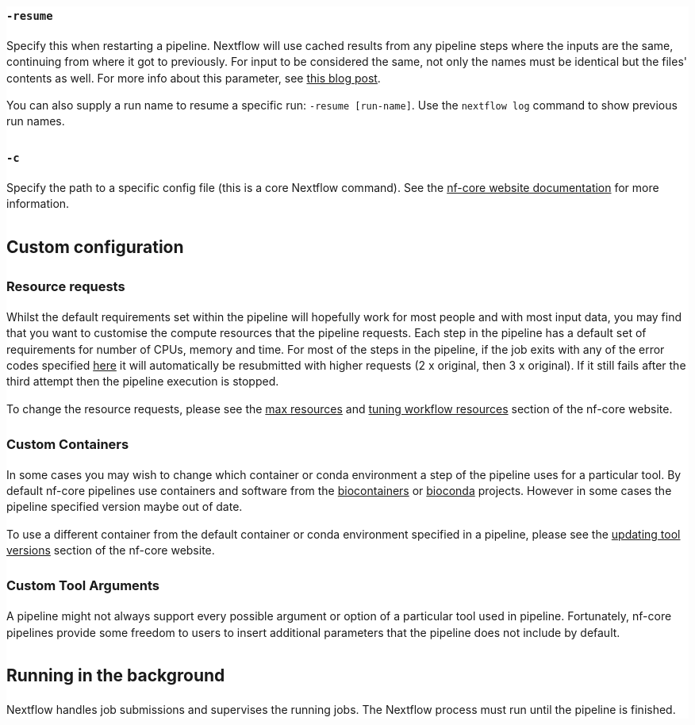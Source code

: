 ### `-resume`

Specify this when restarting a pipeline. Nextflow will use cached results from any pipeline steps where the inputs are the same, continuing from where it got to previously. For input to be considered the same, not only the names must be identical but the files' contents as well. For more info about this parameter, see [this blog post](https://www.nextflow.io/blog/2019/demystifying-nextflow-resume.html).

You can also supply a run name to resume a specific run: `-resume [run-name]`. Use the `nextflow log` command to show previous run names.

### `-c`

Specify the path to a specific config file (this is a core Nextflow command). See the [nf-core website documentation](https://nf-co.re/usage/configuration) for more information.

## Custom configuration

### Resource requests

Whilst the default requirements set within the pipeline will hopefully work for most people and with most input data, you may find that you want to customise the compute resources that the pipeline requests. Each step in the pipeline has a default set of requirements for number of CPUs, memory and time. For most of the steps in the pipeline, if the job exits with any of the error codes specified [here](https://github.com/nf-core/rnaseq/blob/4c27ef5610c87db00c3c5a3eed10b1d161abf575/conf/base.config#L18) it will automatically be resubmitted with higher requests (2 x original, then 3 x original). If it still fails after the third attempt then the pipeline execution is stopped.

To change the resource requests, please see the [max resources](https://nf-co.re/docs/usage/configuration#max-resources) and [tuning workflow resources](https://nf-co.re/docs/usage/configuration#tuning-workflow-resources) section of the nf-core website.

### Custom Containers

In some cases you may wish to change which container or conda environment a step of the pipeline uses for a particular tool. By default nf-core pipelines use containers and software from the [biocontainers](https://biocontainers.pro/) or [bioconda](https://bioconda.github.io/) projects. However in some cases the pipeline specified version maybe out of date.

To use a different container from the default container or conda environment specified in a pipeline, please see the [updating tool versions](https://nf-co.re/docs/usage/configuration#updating-tool-versions) section of the nf-core website.

### Custom Tool Arguments

A pipeline might not always support every possible argument or option of a particular tool used in pipeline. Fortunately, nf-core pipelines provide some freedom to users to insert additional parameters that the pipeline does not include by default.

## Running in the background

Nextflow handles job submissions and supervises the running jobs. The Nextflow process must run until the pipeline is finished.
